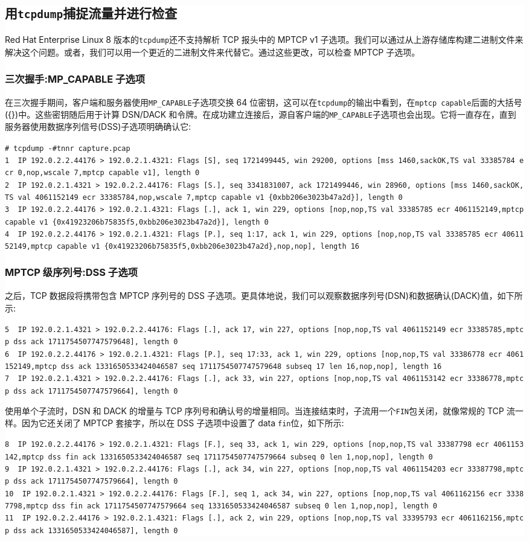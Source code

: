## 用`tcpdump`捕捉流量并进行检查

Red Hat Enterprise Linux 8 版本的`tcpdump`还不支持解析 TCP 报头中的 MPTCP v1 子选项。我们可以通过从上游存储库构建二进制文件来解决这个问题。或者，我们可以用一个更近的二进制文件来代替它。通过这些更改，可以检查 MPTCP 子选项。

### 三次握手:MP_CAPABLE 子选项

在三次握手期间，客户端和服务器使用`MP_CAPABLE`子选项交换 64 位密钥，这可以在`tcpdump`的输出中看到，在`mptcp capable`后面的大括号({})中。这些密钥随后用于计算 DSN/DACK 和令牌。在成功建立连接后，源自客户端的`MP_CAPABLE`子选项也会出现。它将一直存在，直到服务器使用数据序列信号(DSS)子选项明确确认它:

```
# tcpdump -#tnnr capture.pcap
1  IP 192.0.2.2.44176 > 192.0.2.1.4321: Flags [S], seq 1721499445, win 29200, options [mss 1460,sackOK,TS val 33385784 ecr 0,nop,wscale 7,mptcp capable v1], length 0
2  IP 192.0.2.1.4321 > 192.0.2.2.44176: Flags [S.], seq 3341831007, ack 1721499446, win 28960, options [mss 1460,sackOK,TS val 4061152149 ecr 33385784,nop,wscale 7,mptcp capable v1 {0xbb206e3023b47a2d}], length 0
3  IP 192.0.2.2.44176 > 192.0.2.1.4321: Flags [.], ack 1, win 229, options [nop,nop,TS val 33385785 ecr 4061152149,mptcp capable v1 {0x41923206b75835f5,0xbb206e3023b47a2d}], length 0
4  IP 192.0.2.2.44176 > 192.0.2.1.4321: Flags [P.], seq 1:17, ack 1, win 229, options [nop,nop,TS val 33385785 ecr 4061152149,mptcp capable v1 {0x41923206b75835f5,0xbb206e3023b47a2d},nop,nop], length 16

```

### MPTCP 级序列号:DSS 子选项

之后，TCP 数据段将携带包含 MPTCP 序列号的 DSS 子选项。更具体地说，我们可以观察数据序列号(DSN)和数据确认(DACK)值，如下所示:

```
5  IP 192.0.2.1.4321 > 192.0.2.2.44176: Flags [.], ack 17, win 227, options [nop,nop,TS val 4061152149 ecr 33385785,mptcp dss ack 1711754507747579648], length 0
6  IP 192.0.2.2.44176 > 192.0.2.1.4321: Flags [P.], seq 17:33, ack 1, win 229, options [nop,nop,TS val 33386778 ecr 4061152149,mptcp dss ack 1331650533424046587 seq 1711754507747579648 subseq 17 len 16,nop,nop], length 16
7  IP 192.0.2.1.4321 > 192.0.2.2.44176: Flags [.], ack 33, win 227, options [nop,nop,TS val 4061153142 ecr 33386778,mptcp dss ack 1711754507747579664], length 0

```

使用单个子流时，DSN 和 DACK 的增量与 TCP 序列号和确认号的增量相同。当连接结束时，子流用一个`FIN`包关闭，就像常规的 TCP 流一样。因为它还关闭了 MPTCP 套接字，所以在 DSS 子选项中设置了 data `fin`位，如下所示:

```
8  IP 192.0.2.2.44176 > 192.0.2.1.4321: Flags [F.], seq 33, ack 1, win 229, options [nop,nop,TS val 33387798 ecr 4061153142,mptcp dss fin ack 1331650533424046587 seq 1711754507747579664 subseq 0 len 1,nop,nop], length 0
9  IP 192.0.2.1.4321 > 192.0.2.2.44176: Flags [.], ack 34, win 227, options [nop,nop,TS val 4061154203 ecr 33387798,mptcp dss ack 1711754507747579664], length 0
10  IP 192.0.2.1.4321 > 192.0.2.2.44176: Flags [F.], seq 1, ack 34, win 227, options [nop,nop,TS val 4061162156 ecr 33387798,mptcp dss fin ack 1711754507747579664 seq 1331650533424046587 subseq 0 len 1,nop,nop], length 0
11  IP 192.0.2.2.44176 > 192.0.2.1.4321: Flags [.], ack 2, win 229, options [nop,nop,TS val 33395793 ecr 4061162156,mptcp dss ack 1331650533424046587], length 0
```
